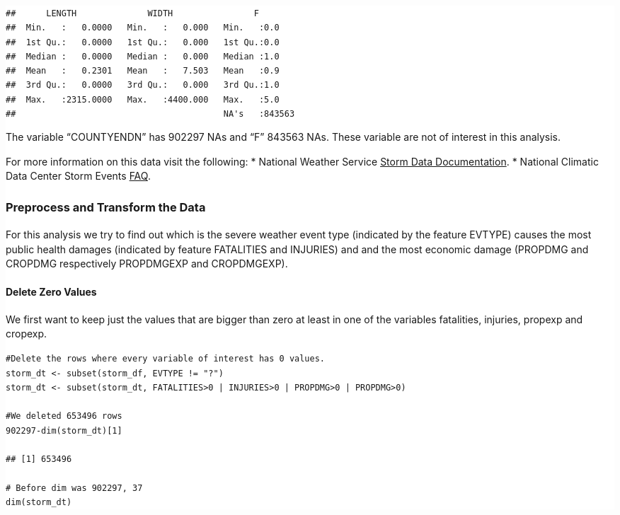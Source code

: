     ##      LENGTH              WIDTH                F         
    ##  Min.   :   0.0000   Min.   :   0.000   Min.   :0.0     
    ##  1st Qu.:   0.0000   1st Qu.:   0.000   1st Qu.:0.0     
    ##  Median :   0.0000   Median :   0.000   Median :1.0     
    ##  Mean   :   0.2301   Mean   :   7.503   Mean   :0.9     
    ##  3rd Qu.:   0.0000   3rd Qu.:   0.000   3rd Qu.:1.0     
    ##  Max.   :2315.0000   Max.   :4400.000   Max.   :5.0     
    ##                                         NA's   :843563

The variable “COUNTYENDN” has 902297 NAs and “F” 843563 NAs. These
variable are not of interest in this analysis.

For more information on this data visit the following: \* National
Weather Service [Storm Data
Documentation](https://d396qusza40orc.cloudfront.net/repdata%2Fpeer2_doc%2Fpd01016005curr.pdf).
\* National Climatic Data Center Storm Events
[FAQ](https://d396qusza40orc.cloudfront.net/repdata%2Fpeer2_doc%2FNCDC%20Storm%20Events-FAQ%20Page.pdf).

### Preprocess and Transform the Data

For this analysis we try to find out which is the severe weather event
type (indicated by the feature EVTYPE) causes the most public health
damages (indicated by feature FATALITIES and INJURIES) and and the most
economic damage (PROPDMG and CROPDMG respectively PROPDMGEXP and
CROPDMGEXP).

#### Delete Zero Values

We first want to keep just the values that are bigger than zero at least
in one of the variables fatalities, injuries, propexp and cropexp.

    #Delete the rows where every variable of interest has 0 values.
    storm_dt <- subset(storm_df, EVTYPE != "?")
    storm_dt <- subset(storm_dt, FATALITIES>0 | INJURIES>0 | PROPDMG>0 | PROPDMG>0)

    #We deleted 653496 rows
    902297-dim(storm_dt)[1]

    ## [1] 653496

    # Before dim was 902297, 37
    dim(storm_dt)
